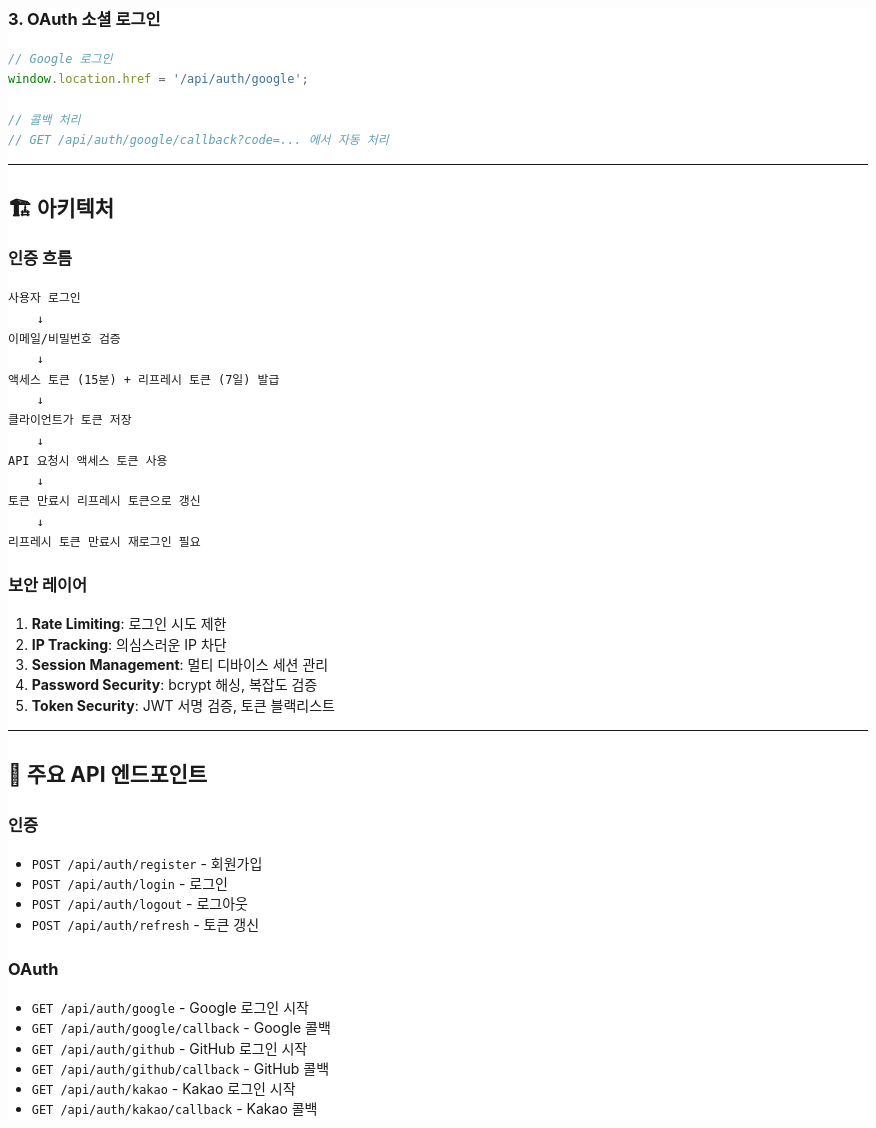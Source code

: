 ### 3. OAuth 소셜 로그인

```typescript
// Google 로그인
window.location.href = '/api/auth/google';

// 콜백 처리
// GET /api/auth/google/callback?code=... 에서 자동 처리
```

---

## 🏗️ 아키텍처

### 인증 흐름

```
사용자 로그인
    ↓
이메일/비밀번호 검증
    ↓
액세스 토큰 (15분) + 리프레시 토큰 (7일) 발급
    ↓
클라이언트가 토큰 저장
    ↓
API 요청시 액세스 토큰 사용
    ↓
토큰 만료시 리프레시 토큰으로 갱신
    ↓
리프레시 토큰 만료시 재로그인 필요
```

### 보안 레이어

1. **Rate Limiting**: 로그인 시도 제한
2. **IP Tracking**: 의심스러운 IP 차단
3. **Session Management**: 멀티 디바이스 세션 관리
4. **Password Security**: bcrypt 해싱, 복잡도 검증
5. **Token Security**: JWT 서명 검증, 토큰 블랙리스트

---

## 📖 주요 API 엔드포인트

### 인증
- `POST /api/auth/register` - 회원가입
- `POST /api/auth/login` - 로그인
- `POST /api/auth/logout` - 로그아웃
- `POST /api/auth/refresh` - 토큰 갱신

### OAuth
- `GET /api/auth/google` - Google 로그인 시작
- `GET /api/auth/google/callback` - Google 콜백
- `GET /api/auth/github` - GitHub 로그인 시작
- `GET /api/auth/github/callback` - GitHub 콜백
- `GET /api/auth/kakao` - Kakao 로그인 시작
- `GET /api/auth/kakao/callback` - Kakao 콜백
